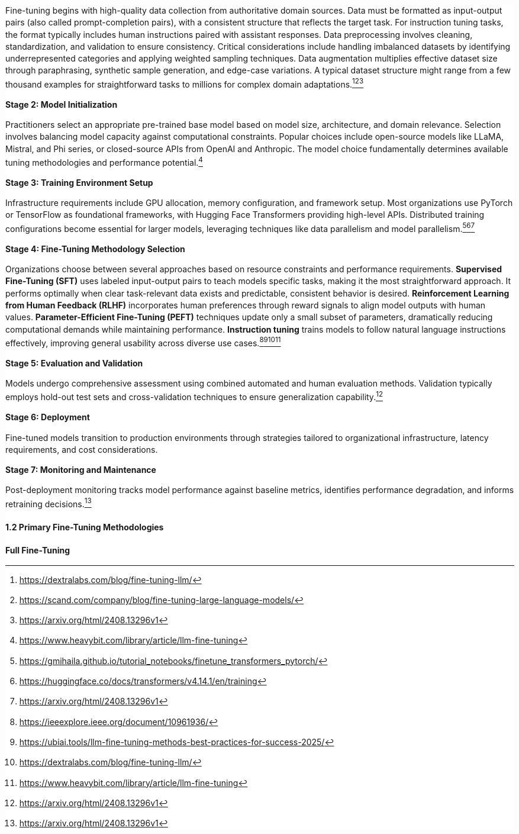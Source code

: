 Fine-tuning begins with high-quality data collection from authoritative domain sources. Data must be formatted as input-output pairs (also called prompt-completion pairs), with a consistent structure that reflects the target task. For instruction tuning tasks, the format typically includes human instructions paired with assistant responses. Data preprocessing involves cleaning, standardization, and validation to ensure consistency. Critical considerations include handling imbalanced datasets by identifying underrepresented categories and applying weighted sampling techniques. Data augmentation multiplies effective dataset size through paraphrasing, synthetic sample generation, and edge-case variations. A typical dataset structure might range from a few thousand examples for straightforward tasks to millions for complex domain adaptations.[^2][^3][^1]

**Stage 2: Model Initialization**

Practitioners select an appropriate pre-trained base model based on model size, architecture, and domain relevance. Selection involves balancing model capacity against computational constraints. Popular choices include open-source models like LLaMA, Mistral, and Phi series, or closed-source APIs from OpenAI and Anthropic. The model choice fundamentally determines available tuning methodologies and performance potential.[^4]

**Stage 3: Training Environment Setup**

Infrastructure requirements include GPU allocation, memory configuration, and framework setup. Most organizations use PyTorch or TensorFlow as foundational frameworks, with Hugging Face Transformers providing high-level APIs. Distributed training configurations become essential for larger models, leveraging techniques like data parallelism and model parallelism.[^5][^6][^1]

**Stage 4: Fine-Tuning Methodology Selection**

Organizations choose between several approaches based on resource constraints and performance requirements. **Supervised Fine-Tuning (SFT)** uses labeled input-output pairs to teach models specific tasks, making it the most straightforward approach. It performs optimally when clear task-relevant data exists and predictable, consistent behavior is desired. **Reinforcement Learning from Human Feedback (RLHF)** incorporates human preferences through reward signals to align model outputs with human values. **Parameter-Efficient Fine-Tuning (PEFT)** techniques update only a small subset of parameters, dramatically reducing computational demands while maintaining performance. **Instruction tuning** trains models to follow natural language instructions effectively, improving general usability across diverse use cases.[^7][^8][^2][^4]

**Stage 5: Evaluation and Validation**

Models undergo comprehensive assessment using combined automated and human evaluation methods. Validation typically employs hold-out test sets and cross-validation techniques to ensure generalization capability.[^1]

**Stage 6: Deployment**

Fine-tuned models transition to production environments through strategies tailored to organizational infrastructure, latency requirements, and cost considerations.

**Stage 7: Monitoring and Maintenance**

Post-deployment monitoring tracks model performance against baseline metrics, identifies performance degradation, and informs retraining decisions.[^1]

#### 1.2 Primary Fine-Tuning Methodologies

**Full Fine-Tuning**


[^1]: https://arxiv.org/html/2408.13296v1
[^2]: https://dextralabs.com/blog/fine-tuning-llm/
[^3]: https://scand.com/company/blog/fine-tuning-large-language-models/
[^4]: https://www.heavybit.com/library/article/llm-fine-tuning
[^5]: https://gmihaila.github.io/tutorial_notebooks/finetune_transformers_pytorch/
[^6]: https://huggingface.co/docs/transformers/v4.14.1/en/training
[^7]: https://ieeexplore.ieee.org/document/10961936/
[^8]: https://ubiai.tools/llm-fine-tuning-methods-best-practices-for-success-2025/
[^9]: https://attentioninsight.com/enhancing-model-performance-through-data-augmentation-techniques/
[^10]: https://ieeexplore.ieee.org/document/11152998/
[^11]: https://www.gocodeo.com/post/fine-tuning-in-2025-top-frameworks-models-and-whats-next
[^12]: http://arxiv.org/pdf/2402.09353.pdf
[^13]: https://arxiv.org/pdf/2501.04315.pdf
[^14]: https://cloud.google.com/vertex-ai/generative-ai/docs/model-garden/lora-qlora
[^15]: https://wandb.ai/ayush-thakur/huggingface/reports/How-To-Fine-Tune-Hugging-Face-Transformers-on-a-Custom-Dataset--Vmlldzo0MzQ2MDc
[^16]: https://arxiv.org/pdf/2403.13372.pdf
[^17]: https://www.amplework.com/blog/llm-fine-tuning-tools-trends-business/
[^18]: https://www.mercity.ai/blog-post/guide-to-fine-tuning-llms-with-lora-and-qlora
[^19]: https://predibase.com/blog/7-things-you-need-to-know-about-fine-tuning-llms
[^20]: https://ieeexplore.ieee.org/document/11042816/
[^21]: https://arxiv.org/html/2410.14745v1
[^22]: https://ieeexplore.ieee.org/document/11205366/
[^23]: https://www.codecademy.com/article/llm-evaluation-metrics-benchmarks-best-practices
[^24]: https://www.geeksforgeeks.org/nlp/understanding-bleu-and-rouge-score-for-nlp-evaluation/
[^25]: https://arxiv.org/abs/2509.16093
[^26]: https://www.confident-ai.com/blog/llm-evaluation-metrics-everything-you-need-for-llm-evaluation
[^27]: https://arxiv.org/abs/2509.12405
[^28]: https://arxiv.org/abs/2509.24384
[^29]: https://www.nature.com/articles/s41746-024-01258-7
[^30]: https://wandb.ai/onlineinference/genai-research/reports/LLM-evaluation-Metrics-frameworks-and-best-practices--VmlldzoxMTMxNjQ4NA
[^31]: https://arxiv.org/pdf/2402.14992.pdf
[^32]: https://www.mdpi.com/2504-2289/8/8/87
[^33]: https://www.frugaltesting.com/blog/best-practices-and-metrics-for-evaluating-large-language-models-llms
[^34]: https://www.signitysolutions.com/blog/on-premise-vs-cloud-based-llm
[^35]: https://www.datacamp.com/tutorial/deploying-llm-applications-with-langserve
[^36]: https://arxiv.org/pdf/2309.00363.pdf
[^37]: https://arxiv.org/html/2404.06448v1
[^38]: https://vaidik.ai/challenges-in-llm-fine-tuning-and-how-to-overcome-them/
[^39]: https://ieeexplore.ieee.org/document/11050607/
[^40]: https://www.thoughtworks.com/en-in/insights/decoder/f/fine-tuning-llms
[^41]: https://pmc.ncbi.nlm.nih.gov/articles/PMC11976015/
[^42]: https://arxiv.org/pdf/2412.11378.pdf
[^43]: http://arxiv.org/pdf/2407.18990.pdf
[^44]: https://learn.microsoft.com/en-us/azure/developer/ai/augment-llm-rag-fine-tuning
[^45]: https://www.semanticscholar.org/paper/9f620adb880877dc6e3c172150b74b5d07ee6c2c
[^46]: https://www.mdpi.com/2504-2289/9/4/87
[^47]: https://arxiv.org/abs/2506.08473
[^48]: https://ieeexplore.ieee.org/document/11042725/
[^49]: https://ieeexplore.ieee.org/document/11049975/
[^50]: https://dl.acm.org/doi/10.1145/3726302.3729981
[^51]: https://arxiv.org/abs/2501.12570
[^52]: https://arxiv.org/abs/2501.09213
[^53]: http://arxiv.org/pdf/2408.05541.pdf
[^54]: http://arxiv.org/pdf/2404.09022.pdf
[^55]: http://arxiv.org/pdf/2408.13296.pdf
[^56]: https://arxiv.org/pdf/2404.10779.pdf
[^57]: https://arxiv.org/pdf/2405.15007.pdf
[^58]: https://arxiv.org/html/2402.11896v2
[^59]: https://arxiv.org/abs/2409.03444
[^60]: https://blog.jetbrains.com/pycharm/2025/08/fine-tuning-and-deploying-gpt-models-using-hugging-face-transformers/
[^61]: https://www.superannotate.com/blog/llm-fine-tuning
[^62]: https://arxiv.org/abs/2509.21451
[^63]: https://arxiv.org/abs/2501.17187
[^64]: https://arxiv.org/abs/2502.15727
[^65]: https://arxiv.org/abs/2501.18771
[^66]: https://ieeexplore.ieee.org/document/11085882/
[^67]: http://medrxiv.org/lookup/doi/10.1101/2025.10.06.25337181
[^68]: http://arxiv.org/pdf/2405.05347.pdf
[^69]: https://www.aclweb.org/anthology/D15-1013.pdf
[^70]: https://arxiv.org/pdf/2304.14317.pdf
[^71]: https://arxiv.org/pdf/2112.04139.pdf
[^72]: https://arxiv.org/pdf/2310.07637.pdf
[^73]: https://www.aclweb.org/anthology/W18-2611.pdf
[^74]: http://arxiv.org/pdf/2310.11593.pdf
[^75]: https://www.allganize.ai/en/blog/enterprise-guide-choosing-between-on-premise-and-cloud-llm-and-agentic-ai-deployment-models
[^76]: https://dagshub.com/blog/llm-evaluation-metrics/
[^77]: https://arxiv.org/abs/2501.04652
[^78]: https://arxiv.org/abs/2505.07877
[^79]: https://arxiv.org/abs/2509.13244
[^80]: https://ieeexplore.ieee.org/document/11059647/
[^81]: https://arxiv.org/abs/2504.16129
[^82]: https://arxiv.org/abs/2504.18776
[^83]: https://arxiv.org/abs/2501.14250
[^84]: https://link.springer.com/10.1007/978-3-031-94575-5_17
[^85]: https://arxiv.org/pdf/2309.08859v1.pdf
[^86]: http://arxiv.org/pdf/2411.12357.pdf
[^87]: https://arxiv.org/pdf/2402.01722.pdf
[^88]: https://arxiv.org/html/2410.06101
[^89]: https://sam-solutions.com/blog/llm-fine-tuning-architecture/
[^90]: https://bix-tech.com/llm-in-2025-how-large-language-models-will-redefine-business-technology-and-society/
[^91]: https://www.rapidinnovation.io/post/fine-tuning-large-language-models-llms
[^92]: https://rasa.com/blog/fine-tuning-llm/
[^93]: https://ieeexplore.ieee.org/document/11168242/
[^94]: https://dl.acm.org/doi/10.1145/3701716.3718377
[^95]: https://link.springer.com/10.1007/s40264-023-01315-2
[^96]: http://arxiv.org/pdf/2501.07288.pdf
[^97]: http://arxiv.org/pdf/2407.07094.pdf
[^98]: http://arxiv.org/pdf/2504.07513.pdf
[^99]: https://arxiv.org/html/2408.10746
[^100]: https://blog.qasource.com/low-code-no-code-test-automation-guide
[^101]: https://www.linkedin.com/pulse/top-llm-fine-tuning-companies-usa-2025-prismetric-technologies-rolyf
[^102]: https://towardsai.net/p/data-science/fine-tuning-llms-in-2025-techniques-trade-offs-and-use-cases
[^103]: https://www.bairesdev.com/blog/all-about-low-code-platforms/
[^104]: https://ubiai.tools/advanced-techniques-for-finetuning-large-language-modelsllms-in-2024/
[^105]: https://www.blaze.tech/post/no-code-development-platforms
[^106]: https://www.startus-insights.com/innovators-guide/llm-startups/
[^107]: https://arxiv.org/abs/2506.00236
[^108]: https://www.semanticscholar.org/paper/13338aab44893e24b31042b050040ed6a2572f99
[^109]: https://ieeexplore.ieee.org/document/11044641/
[^110]: https://www.semanticscholar.org/paper/5fdf9874d08e4902534feef92291748d1a3c2b08
[^111]: https://ieeexplore.ieee.org/document/11207079/
[^112]: https://dx.plos.org/10.1371/journal.pone.0317042
[^113]: https://www.mdpi.com/2227-9717/13/7/2051
[^114]: https://arxiv.org/abs/2509.00731
[^115]: https://arxiv.org/abs/2507.10996
[^116]: https://arxiv.org/html/2501.18475
[^117]: https://arxiv.org/pdf/2305.14314.pdf
[^118]: http://arxiv.org/pdf/2410.14713.pdf
[^119]: https://arxiv.org/pdf/2502.08141.pdf
[^120]: http://arxiv.org/pdf/2405.00732.pdf
[^121]: http://arxiv.org/pdf/2407.17029.pdf
[^122]: https://www.truefoundry.com/blog/top-tools-for-fine-tuning
[^123]: https://memgraph.com/blog/llm-limitations-fine-tuning-vs-rag
[^124]: https://www.digitaldividedata.com/blog/ai-fine-tuning-techniques-lora-qlora-and-adapters
[^125]: https://huggingface.co/docs/transformers/v4.29.1/training
[^126]: https://huggingface.co/learn/llm-course/en/chapter3/5
[^127]: https://www.index.dev/blog/top-ai-fine-tuning-tools-lora-vs-qlora-vs-full